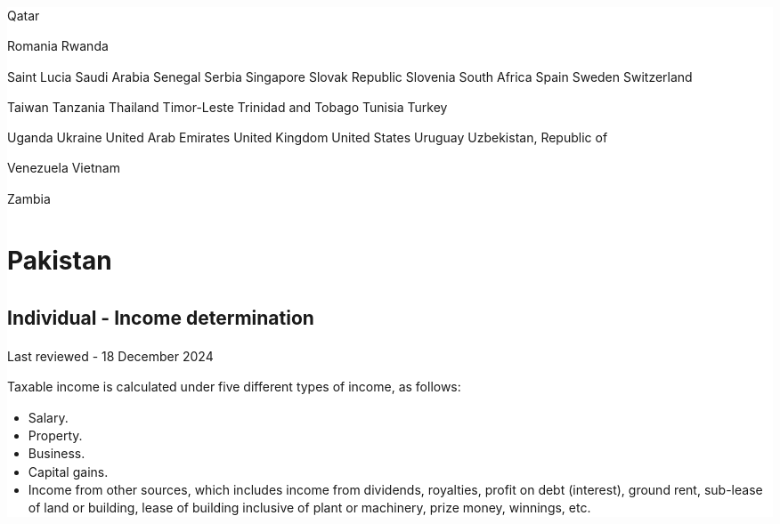 Qatar

Romania
Rwanda

Saint Lucia
Saudi Arabia
Senegal
Serbia
Singapore
Slovak Republic
Slovenia
South Africa
Spain
Sweden
Switzerland

Taiwan
Tanzania
Thailand
Timor-Leste
Trinidad and Tobago
Tunisia
Turkey

Uganda
Ukraine
United Arab Emirates
United Kingdom
United States
Uruguay
Uzbekistan, Republic of

Venezuela
Vietnam

Zambia



 



# Pakistan


## Individual - Income determination

Last reviewed - 18 December 2024

Taxable income is calculated under five different types of income, as follows:

* Salary.
* Property.
* Business.
* Capital gains.
* Income from other sources, which includes income from dividends, royalties, profit on debt (interest), ground rent, sub-lease of land or building, lease of building inclusive of plant or machinery, prize money, winnings, etc.
